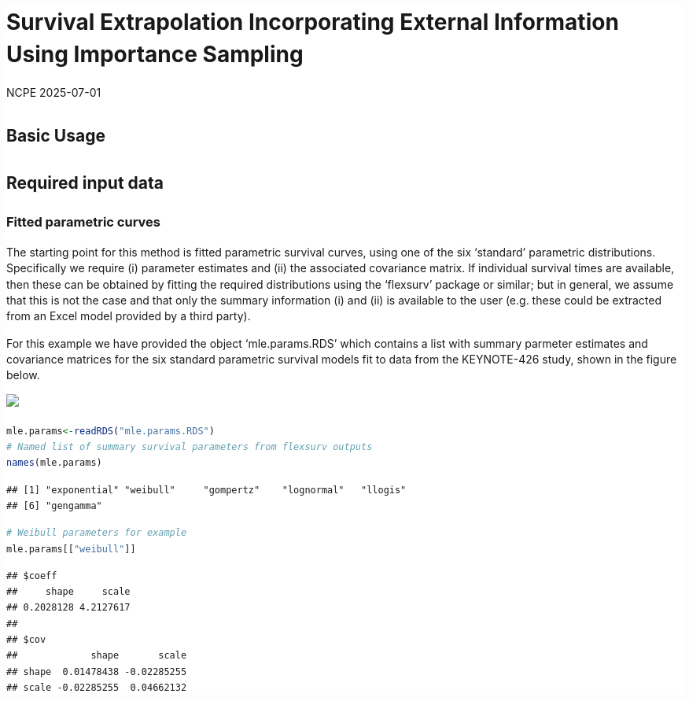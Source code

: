 Survival Extrapolation Incorporating External Information Using
Importance Sampling
================
NCPE
2025-07-01

## Basic Usage

## Required input data

### Fitted parametric curves

The starting point for this method is fitted parametric survival curves,
using one of the six ‘standard’ parametric distributions. Specifically
we require (i) parameter estimates and (ii) the associated covariance
matrix. If individual survival times are available, then these can be
obtained by fitting the required distributions using the ‘flexsurv’
package or similar; but in general, we assume that this is not the case
and that only the summary information (i) and (ii) is available to the
user (e.g. these could be extracted from an Excel model provided by a
third party).

For this example we have provided the object ‘mle.params.RDS’ which
contains a list with summary parmeter estimates and covariance matrices
for the six standard parametric survival models fit to data from the
KEYNOTE-426 study, shown in the figure below.

![](plots_mle.png)

``` r
mle.params<-readRDS("mle.params.RDS")
# Named list of summary survival parameters from flexsurv outputs
names(mle.params)
```

    ## [1] "exponential" "weibull"     "gompertz"    "lognormal"   "llogis"     
    ## [6] "gengamma"

``` r
# Weibull parameters for example
mle.params[["weibull"]]
```

    ## $coeff
    ##     shape     scale 
    ## 0.2028128 4.2127617 
    ## 
    ## $cov
    ##             shape       scale
    ## shape  0.01478438 -0.02285255
    ## scale -0.02285255  0.04662132
